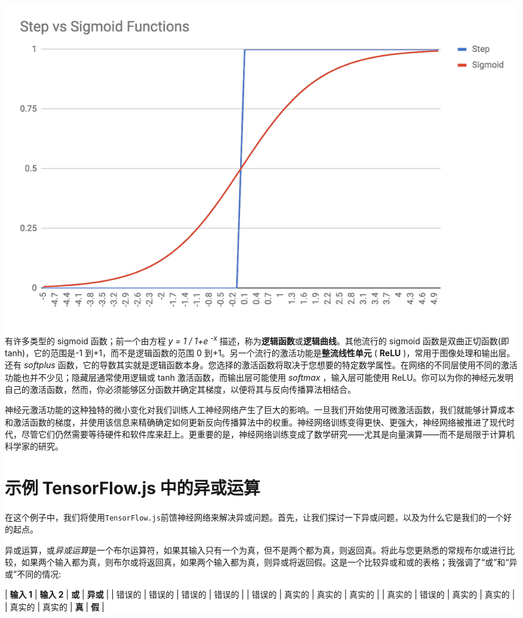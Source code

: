 ![](img/9cd7a8e7-fa84-425a-966c-3efa806bc7ff.png)

有许多类型的 sigmoid 函数；前一个由方程 *y = 1 / 1+e <sup>-x</sup>* 描述，称为**逻辑函数**或**逻辑曲线**。其他流行的 sigmoid 函数是双曲正切函数(即 tanh)，它的范围是-1 到+1，而不是逻辑函数的范围 0 到+1。另一个流行的激活功能是**整流线性单元** ( **ReLU** )，常用于图像处理和输出层。还有 *softplus* 函数，它的导数其实就是逻辑函数本身。您选择的激活函数将取决于您想要的特定数学属性。在网络的不同层使用不同的激活功能也并不少见；隐藏层通常使用逻辑或 tanh 激活函数，而输出层可能使用 *softmax* ，输入层可能使用 ReLU。你可以为你的神经元发明自己的激活函数，然而，你必须能够区分函数并确定其梯度，以便将其与反向传播算法相结合。

神经元激活功能的这种独特的微小变化对我们训练人工神经网络产生了巨大的影响。一旦我们开始使用可微激活函数，我们就能够计算成本和激活函数的梯度，并使用该信息来精确确定如何更新反向传播算法中的权重。神经网络训练变得更快、更强大，神经网络被推进了现代时代，尽管它们仍然需要等待硬件和软件库来赶上。更重要的是，神经网络训练变成了数学研究——尤其是向量演算——而不是局限于计算机科学家的研究。

# 示例 TensorFlow.js 中的异或运算

在这个例子中，我们将使用`TensorFlow.js`前馈神经网络来解决异或问题。首先，让我们探讨一下异或问题，以及为什么它是我们的一个好的起点。

异或运算，或*异或运算*是一个布尔运算符，如果其输入只有一个为真，但不是两个都为真，则返回真。将此与您更熟悉的常规布尔或进行比较，如果两个输入都为真，则布尔或将返回真，如果两个输入都为真，则异或将返回假。这是一个比较异或和或的表格；我强调了“或”和“异或”不同的情况:

| **输入 1** | **输入 2** | **或** | **异或** |
| 错误的 | 错误的 | 错误的 | 错误的 |
| 错误的 | 真实的 | 真实的 | 真实的 |
| 真实的 | 错误的 | 真实的 | 真实的 |
| 真实的 | 真实的 | **真** | **假** |
